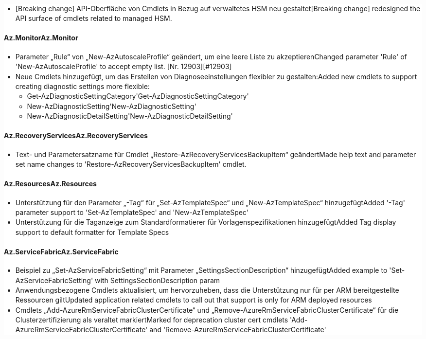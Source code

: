 * <span data-ttu-id="39a3c-278">[Breaking change] API-Oberfläche von Cmdlets in Bezug auf verwaltetes HSM neu gestaltet</span><span class="sxs-lookup"><span data-stu-id="39a3c-278">[Breaking change] redesigned the API surface of cmdlets related to managed HSM.</span></span>

#### <a name="azmonitor"></a><span data-ttu-id="39a3c-279">Az.Monitor</span><span class="sxs-lookup"><span data-stu-id="39a3c-279">Az.Monitor</span></span>
* <span data-ttu-id="39a3c-280">Parameter „Rule“ von „New-AzAutoscaleProfile“ geändert, um eine leere Liste zu akzeptieren</span><span class="sxs-lookup"><span data-stu-id="39a3c-280">Changed parameter 'Rule' of 'New-AzAutoscaleProfile' to accept empty list.</span></span> <span data-ttu-id="39a3c-281">[Nr. 12903]</span><span class="sxs-lookup"><span data-stu-id="39a3c-281">[#12903]</span></span>
* <span data-ttu-id="39a3c-282">Neue Cmdlets hinzugefügt, um das Erstellen von Diagnoseeinstellungen flexibler zu gestalten:</span><span class="sxs-lookup"><span data-stu-id="39a3c-282">Added new cmdlets to support creating diagnostic settings more flexible:</span></span>
    * <span data-ttu-id="39a3c-283">Get-AzDiagnosticSettingCategory</span><span class="sxs-lookup"><span data-stu-id="39a3c-283">'Get-AzDiagnosticSettingCategory'</span></span>
    * <span data-ttu-id="39a3c-284">New-AzDiagnosticSetting</span><span class="sxs-lookup"><span data-stu-id="39a3c-284">'New-AzDiagnosticSetting'</span></span>
    * <span data-ttu-id="39a3c-285">New-AzDiagnosticDetailSetting</span><span class="sxs-lookup"><span data-stu-id="39a3c-285">'New-AzDiagnosticDetailSetting'</span></span>

#### <a name="azrecoveryservices"></a><span data-ttu-id="39a3c-286">Az.RecoveryServices</span><span class="sxs-lookup"><span data-stu-id="39a3c-286">Az.RecoveryServices</span></span>
* <span data-ttu-id="39a3c-287">Text- und Parametersatzname für Cmdlet „Restore-AzRecoveryServicesBackupItem“ geändert</span><span class="sxs-lookup"><span data-stu-id="39a3c-287">Made help text and parameter set name changes to 'Restore-AzRecoveryServicesBackupItem' cmdlet.</span></span>

#### <a name="azresources"></a><span data-ttu-id="39a3c-288">Az.Resources</span><span class="sxs-lookup"><span data-stu-id="39a3c-288">Az.Resources</span></span>
* <span data-ttu-id="39a3c-289">Unterstützung für den Parameter „-Tag“ für „Set-AzTemplateSpec“ und „New-AzTemplateSpec“ hinzugefügt</span><span class="sxs-lookup"><span data-stu-id="39a3c-289">Added '-Tag' parameter support to 'Set-AzTemplateSpec' and 'New-AzTemplateSpec'</span></span>
* <span data-ttu-id="39a3c-290">Unterstützung für die Taganzeige zum Standardformatierer für Vorlagenspezifikationen hinzugefügt</span><span class="sxs-lookup"><span data-stu-id="39a3c-290">Added Tag display support to default formatter for Template Specs</span></span> 

#### <a name="azservicefabric"></a><span data-ttu-id="39a3c-291">Az.ServiceFabric</span><span class="sxs-lookup"><span data-stu-id="39a3c-291">Az.ServiceFabric</span></span>
* <span data-ttu-id="39a3c-292">Beispiel zu „Set-AzServiceFabricSetting“ mit Parameter „SettingsSectionDescription“ hinzugefügt</span><span class="sxs-lookup"><span data-stu-id="39a3c-292">Added example to 'Set-AzServiceFabricSetting' with SettingsSectionDescription param</span></span>
* <span data-ttu-id="39a3c-293">Anwendungsbezogene Cmdlets aktualisiert, um hervorzuheben, dass die Unterstützung nur für per ARM bereitgestellte Ressourcen gilt</span><span class="sxs-lookup"><span data-stu-id="39a3c-293">Updated application related cmdlets to call out that support is only for ARM deployed resources</span></span>
* <span data-ttu-id="39a3c-294">Cmdlets „Add-AzureRmServiceFabricClusterCertificate“ und „Remove-AzureRmServiceFabricClusterCertificate“ für die Clusterzertifizierung als veraltet markiert</span><span class="sxs-lookup"><span data-stu-id="39a3c-294">Marked for deprecation cluster cert cmdlets 'Add-AzureRmServiceFabricClusterCertificate' and 'Remove-AzureRmServiceFabricClusterCertificate'</span></span>
